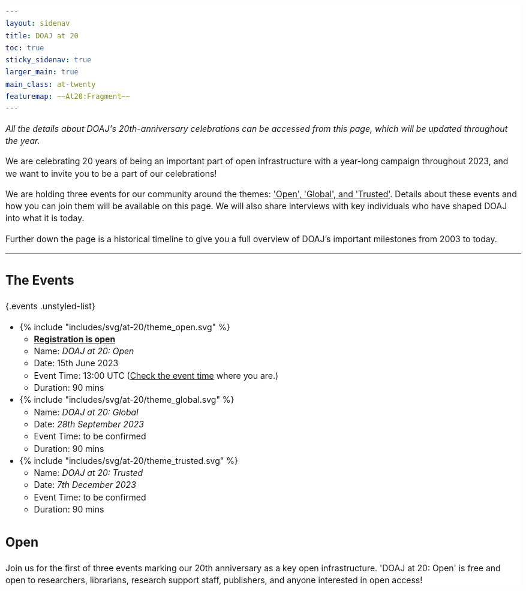 ```yaml
---
layout: sidenav
title: DOAJ at 20
toc: true
sticky_sidenav: true
larger_main: true
main_class: at-twenty
featuremap: ~~At20:Fragment~~
---
```


*All the details about DOAJ's 20th-anniversary celebrations can be accessed from this page, which will be updated throughout the year.*

We are celebrating 20 years of being an important part of open infrastructure with a year-long campaign throughout 2023, and we want to invite you to be a part of our celebrations!

We are holding three events for our community around the themes: ['Open', 'Global', and 'Trusted'](https://drive.google.com/file/d/1tw0d_Ztl09AQS_6L-VP1CqR3jtZ1iw5h/view?usp=sharing). Details about these events and how you can join them will be available on this page. We will also share interviews with key individuals who have shaped DOAJ into what it is today.

Further down the page is a historical timeline to give you a full overview of DOAJ’s important milestones from 2003 to today.

---

## The Events

[//]: # (NB. adding whitespace around the titles will break styling)
{.events .unstyled-list}
- {% include "includes/svg/at-20/theme_open.svg" %}
   - **[Registration is open](https://us02web.zoom.us/webinar/register/WN_-b000to3RZKexuFsJGJw1g#/registration)**
   - Name: _DOAJ at 20: Open_
   - Date: 15th June 2023
   - Event Time: 13:00 UTC ([Check the event time](https://www.timeanddate.com/worldclock/fixedtime.html?iso=20230615T13&ah=1&am=30) where you are.)
   - Duration: 90 mins
- {% include "includes/svg/at-20/theme_global.svg" %}
   - Name: _DOAJ at 20: Global_
   - Date: _28th September 2023_
   - Event Time: to be confirmed
   - Duration: 90 mins
- {% include "includes/svg/at-20/theme_trusted.svg" %}
   - Name: _DOAJ at 20: Trusted_
   - Date: _7th December 2023_
   - Event Time: to be confirmed
   - Duration: 90 mins

## Open

Join us for the first of three events marking our 20th anniversary as a key open infrastructure. 'DOAJ at 20: Open' is free and open to researchers, librarians, research support staff, publishers, and anyone interested in open access!
